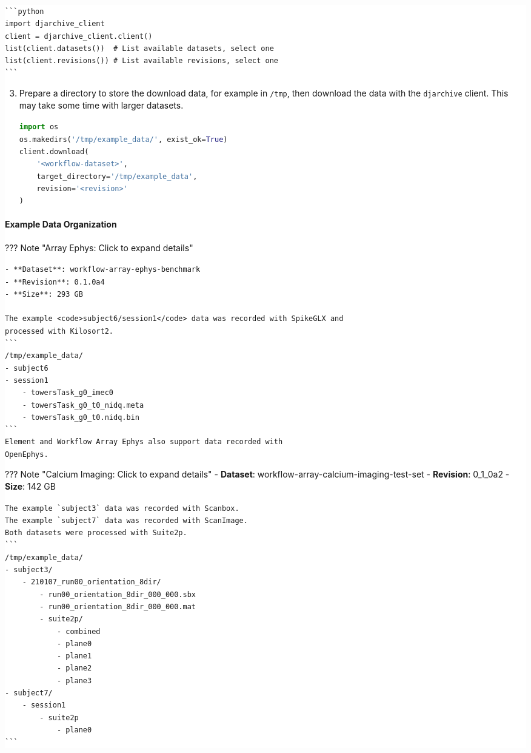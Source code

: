     ```python
    import djarchive_client
    client = djarchive_client.client()
    list(client.datasets())  # List available datasets, select one
    list(client.revisions()) # List available revisions, select one
    ```

3. Prepare a directory to store the download data, for example in `/tmp`, then download
   the data with the `djarchive` client. This may take some time with larger datasets.

    ```python
    import os
    os.makedirs('/tmp/example_data/', exist_ok=True)
    client.download(
        '<workflow-dataset>',
        target_directory='/tmp/example_data',
        revision='<revision>'
    )
    ```

#### Example Data Organization

??? Note "Array Ephys: Click to expand details"

    - **Dataset**: workflow-array-ephys-benchmark
    - **Revision**: 0.1.0a4
    - **Size**: 293 GB

    The example <code>subject6/session1</code> data was recorded with SpikeGLX and
    processed with Kilosort2. 
    ```
    /tmp/example_data/
    - subject6
    - session1
        - towersTask_g0_imec0
        - towersTask_g0_t0_nidq.meta
        - towersTask_g0_t0.nidq.bin
    ```
    Element and Workflow Array Ephys also support data recorded with 
    OpenEphys.


??? Note "Calcium Imaging: Click to expand details"
    - **Dataset**: workflow-array-calcium-imaging-test-set
    - **Revision**: 0_1_0a2
    - **Size**: 142 GB
    
    The example `subject3` data was recorded with Scanbox. 
    The example `subject7` data was recorded with ScanImage.
    Both datasets were processed with Suite2p.
    ```
    /tmp/example_data/
    - subject3/
        - 210107_run00_orientation_8dir/
            - run00_orientation_8dir_000_000.sbx
            - run00_orientation_8dir_000_000.mat
            - suite2p/
                - combined
                - plane0
                - plane1
                - plane2
                - plane3
    - subject7/
        - session1
            - suite2p
                - plane0
    ```